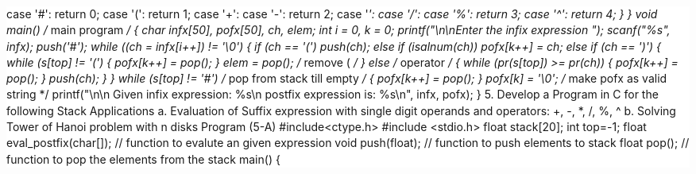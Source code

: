 case '#':
return 0;
case '(':
return 1;
case '+':
case '-':
return 2;
case '*':
case '/':
case '%':
return 3;
case '^':
return 4;
} }
void main() /* main program */
{
char infx[50], pofx[50], ch, elem;
int i = 0, k = 0;
printf("\n\nEnter the infix expression ");
scanf("%s", infx);
push('#');
while ((ch = infx[i++]) != '\0')
{
if (ch == '(')
push(ch);
else if (isalnum(ch))
pofx[k++] = ch;
else if (ch == ')')
{
while (s[top] != '(')
{
pofx[k++] = pop();
}
elem = pop(); /* remove ( */
}
else /* operator */
{
while (pr(s[top]) >= pr(ch))
{
pofx[k++] = pop();
}
push(ch);
}
}
while (s[top] != '#') /* pop from stack till empty */
{
pofx[k++] = pop();
}
pofx[k] = '\0'; /* make pofx as valid string */
printf("\n\n Given infix expression: %s\n postfix expression is: %s\n", infx, pofx);
}
5. Develop a Program in C for the following Stack Applications
a. Evaluation of Suffix expression with single digit operands and operators: +, -, *, /, %, ^
b. Solving Tower of Hanoi problem with n disks
Program (5-A)
#include<ctype.h>
#include <stdio.h>
float stack[20];
int top=-1;
float eval_postfix(char[]); // function to evalute an given expression
void push(float); // function to push elements to stack 
float pop(); // function to pop the elements from the stack
main()
{